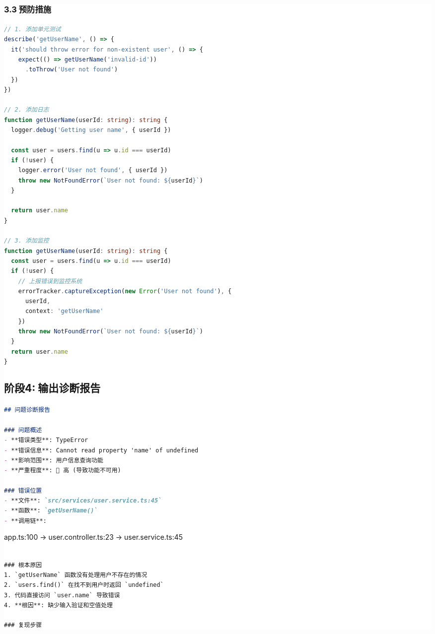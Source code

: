 ### 3.3 预防措施
```typescript
// 1. 添加单元测试
describe('getUserName', () => {
  it('should throw error for non-existent user', () => {
    expect(() => getUserName('invalid-id'))
      .toThrow('User not found')
  })
})

// 2. 添加日志
function getUserName(userId: string): string {
  logger.debug('Getting user name', { userId })

  const user = users.find(u => u.id === userId)
  if (!user) {
    logger.error('User not found', { userId })
    throw new NotFoundError(`User not found: ${userId}`)
  }

  return user.name
}

// 3. 添加监控
function getUserName(userId: string): string {
  const user = users.find(u => u.id === userId)
  if (!user) {
    // 上报错误到监控系统
    errorTracker.captureException(new Error('User not found'), {
      userId,
      context: 'getUserName'
    })
    throw new NotFoundError(`User not found: ${userId}`)
  }
  return user.name
}
```

## 阶段4: 输出诊断报告

```markdown
## 问题诊断报告

### 问题概述
- **错误类型**: TypeError
- **错误信息**: Cannot read property 'name' of undefined
- **影响范围**: 用户信息查询功能
- **严重程度**: 🔴 高 (导致功能不可用)

### 错误位置
- **文件**: `src/services/user.service.ts:45`
- **函数**: `getUserName()`
- **调用链**:
  ```
  app.ts:100 → user.controller.ts:23 → user.service.ts:45
  ```

### 根本原因
1. `getUserName` 函数没有处理用户不存在的情况
2. `users.find()` 在找不到用户时返回 `undefined`
3. 代码直接访问 `user.name` 导致错误
4. **根因**: 缺少输入验证和空值处理

### 复现步骤
  ```